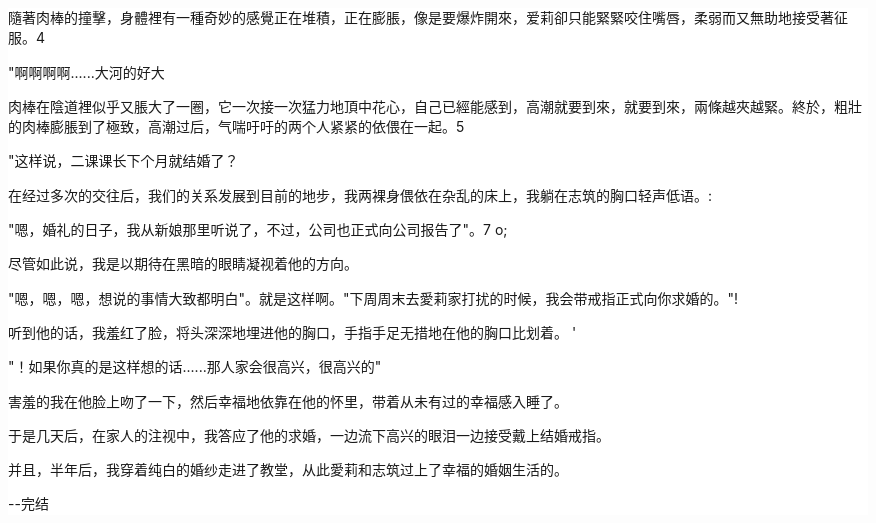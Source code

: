 隨著肉棒的撞擊，身體裡有一種奇妙的感覺正在堆積，正在膨脹，像是要爆炸開來，爱莉卻只能緊緊咬住嘴唇，柔弱而又無助地接受著征服。4



"啊啊啊啊......大河的好大



肉棒在陰道裡似乎又脹大了一圈，它一次接一次猛力地頂中花心，自己已經能感到，高潮就要到來，就要到來，兩條越夾越緊。終於，粗壯的肉棒膨脹到了極致，高潮过后，气喘吁吁的两个人紧紧的依偎在一起。5





"这样说，二课课长下个月就结婚了？



在经过多次的交往后，我们的关系发展到目前的地步，我两裸身偎依在杂乱的床上，我躺在志筑的胸口轻声低语。:



"嗯，婚礼的日子，我从新娘那里听说了，不过，公司也正式向公司报告了"。7 o;



尽管如此说，我是以期待在黑暗的眼睛凝视着他的方向。



"嗯，嗯，嗯，想说的事情大致都明白"。就是这样啊。"下周周末去愛莉家打扰的时候，我会带戒指正式向你求婚的。"!



听到他的话，我羞红了脸，将头深深地埋进他的胸口，手指手足无措地在他的胸口比划着。 '



"！如果你真的是这样想的话......那人家会很高兴，很高兴的"



害羞的我在他脸上吻了一下，然后幸福地依靠在他的怀里，带着从未有过的幸福感入睡了。





于是几天后，在家人的注视中，我答应了他的求婚，一边流下高兴的眼泪一边接受戴上结婚戒指。



并且，半年后，我穿着纯白的婚纱走进了教堂，从此愛莉和志筑过上了幸福的婚姻生活的。



 --完结


